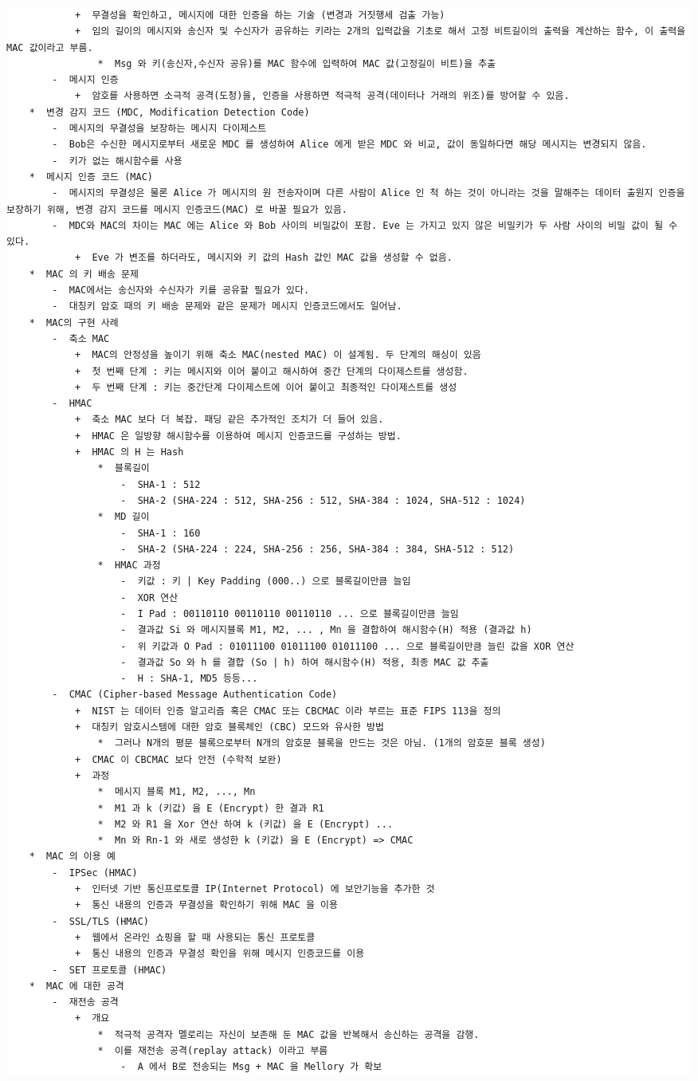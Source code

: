                 +  무결성을 확인하고, 메시지에 대한 인증을 하는 기술 (변경과 거짓행세 검출 가능)
                +  임의 길이의 메시지와 송신자 및 수신자가 공유하는 키라는 2개의 입력값을 기초로 해서 고정 비트길이의 출력을 계산하는 함수, 이 출력을 MAC 값이라고 부름.
                    *  Msg 와 키(송신자,수신자 공유)를 MAC 함수에 입력하여 MAC 값(고정길이 비트)을 추출
            -  메시지 인증
                +  암호를 사용하면 소극적 공격(도청)을, 인증을 사용하면 적극적 공격(데이터나 거래의 위조)를 방어할 수 있음.
        *  변경 감지 코드 (MDC, Modification Detection Code)
            -  메시지의 무결성을 보장하는 메시지 다이제스트
            -  Bob은 수신한 메시지로부터 새로운 MDC 를 생성하여 Alice 에게 받은 MDC 와 비교, 값이 동일하다면 해당 메시지는 변경되지 않음.
            -  키가 없는 해시함수를 사용
        *  메시지 인증 코드 (MAC)
            -  메시지의 무결성은 물론 Alice 가 메시지의 원 전송자이며 다른 사람이 Alice 인 척 하는 것이 아니라는 것을 말해주는 데이터 출원지 인증을 보장하기 위해, 변경 감지 코드를 메시지 인증코드(MAC) 로 바꿀 필요가 있음.
            -  MDC와 MAC의 차이는 MAC 에는 Alice 와 Bob 사이의 비밀값이 포함. Eve 는 가지고 있지 않은 비밀키가 두 사람 사이의 비밀 값이 될 수 있다.
                +  Eve 가 변조를 하더라도, 메시지와 키 값의 Hash 값인 MAC 값을 생성할 수 없음.
        *  MAC 의 키 배송 문제
            -  MAC에서는 송신자와 수신자가 키를 공유할 필요가 있다.
            -  대칭키 암호 때의 키 배송 문제와 같은 문제가 메시지 인증코드에서도 일어남.
        *  MAC의 구현 사례
            -  축소 MAC
                +  MAC의 안정성을 높이기 위해 축소 MAC(nested MAC) 이 설계됨. 두 단계의 해싱이 있음
                +  첫 번째 단계 : 키는 메시지와 이어 붙이고 해시하여 중간 단계의 다이제스트를 생성함. 
                +  두 번째 단계 : 키는 중간단계 다이제스트에 이어 붙이고 최종적인 다이제스트를 생성
            -  HMAC
                +  축소 MAC 보다 더 복잡. 패딩 같은 추가적인 조치가 더 들어 있음.
                +  HMAC 은 일방향 해시함수를 이용하여 메시지 인증코드를 구성하는 방법.
                +  HMAC 의 H 는 Hash
                    *  블록길이
                        -  SHA-1 : 512
                        -  SHA-2 (SHA-224 : 512, SHA-256 : 512, SHA-384 : 1024, SHA-512 : 1024)
                    *  MD 길이
                        -  SHA-1 : 160
                        -  SHA-2 (SHA-224 : 224, SHA-256 : 256, SHA-384 : 384, SHA-512 : 512)
                    *  HMAC 과정
                        -  키값 : 키 | Key Padding (000..) 으로 블록길이만큼 늘임
                        -  XOR 연산 
                        -  I Pad : 00110110 00110110 00110110 ... 으로 블록길이만큼 늘임
                        -  결과값 Si 와 메시지블록 M1, M2, ... , Mn 을 결합하여 해시함수(H) 적용 (결과값 h)
                        -  위 키값과 O Pad : 01011100 01011100 01011100 ... 으로 블록길이만큼 늘린 값을 XOR 연산
                        -  결과값 So 와 h 를 결합 (So | h) 하여 해시함수(H) 적용, 최종 MAC 값 추출
                        -  H : SHA-1, MD5 등등...
            -  CMAC (Cipher-based Message Authentication Code)
                +  NIST 는 데이터 인증 알고리즘 혹은 CMAC 또는 CBCMAC 이라 부르는 표준 FIPS 113을 정의
                +  대칭키 암호시스템에 대한 암호 블록체인 (CBC) 모드와 유사한 방법
                    *  그러나 N개의 평문 블록으로부터 N개의 암호문 블록을 만드는 것은 아님. (1개의 암호문 블록 생성)
                +  CMAC 이 CBCMAC 보다 안전 (수학적 보완)
                +  과정
                    *  메시지 블록 M1, M2, ..., Mn
                    *  M1 과 k (키값) 을 E (Encrypt) 한 결과 R1
                    *  M2 와 R1 을 Xor 연산 하여 k (키값) 을 E (Encrypt) ...
                    *  Mn 와 Rn-1 와 새로 생성한 k (키값) 을 E (Encrypt) => CMAC
        *  MAC 의 이용 예
            -  IPSec (HMAC)
                +  인터넷 기반 통신프로토콜 IP(Internet Protocol) 에 보안기능을 추가한 것
                +  통신 내용의 인증과 무결성을 확인하기 위해 MAC 을 이용
            -  SSL/TLS (HMAC)
                +  웹에서 온라인 쇼핑을 할 때 사용되는 통신 프로토콜
                +  통신 내용의 인증과 무결성 확인을 위해 메시지 인증코드를 이용 
            -  SET 프로토콜 (HMAC)
        *  MAC 에 대한 공격
            -  재전송 공격
                +  개요
                    *  적극적 공격자 멜로리는 자신이 보존해 둔 MAC 값을 반복해서 송신하는 공격을 감행.
                    *  이를 재전송 공격(replay attack) 이라고 부름
                        -  A 에서 B로 전송되는 Msg + MAC 을 Mellory 가 확보